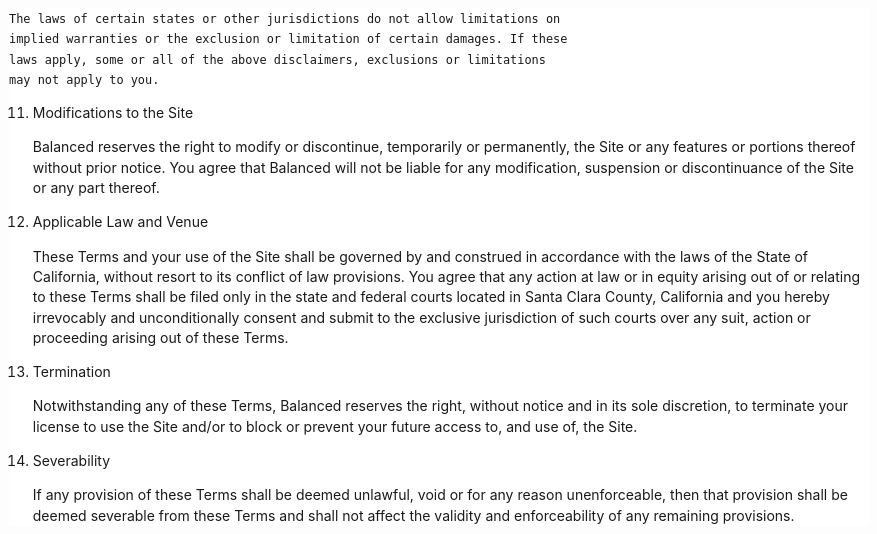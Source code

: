 
    The laws of certain states or other jurisdictions do not allow limitations on
    implied warranties or the exclusion or limitation of certain damages. If these
    laws apply, some or all of the above disclaimers, exclusions or limitations
    may not apply to you.


11. Modifications to the Site


    Balanced reserves the right to modify or discontinue, temporarily or
    permanently, the Site or any features or portions thereof without prior
    notice. You agree that Balanced will not be liable for any modification,
    suspension or discontinuance of the Site or any part thereof.


12. Applicable Law and Venue


    These Terms and your use of the Site shall be governed by and construed in
    accordance with the laws of the State of California, without resort to its
    conflict of law provisions. You agree that any action at law or in equity
    arising out of or relating to these Terms shall be filed only in the state and
    federal courts located in Santa Clara County, California and you hereby
    irrevocably and unconditionally consent and submit to the exclusive
    jurisdiction of such courts over any suit, action or proceeding arising out of
    these Terms.


13. Termination


    Notwithstanding any of these Terms, Balanced reserves the right, without
    notice and in its sole discretion, to terminate your license to use the Site
    and/or to block or prevent your future access to, and use of, the Site.


14. Severability


    If any provision of these Terms shall be deemed unlawful, void or for any
    reason unenforceable, then that provision shall be deemed severable from these
    Terms and shall not affect the validity and enforceability of any remaining
    provisions.
